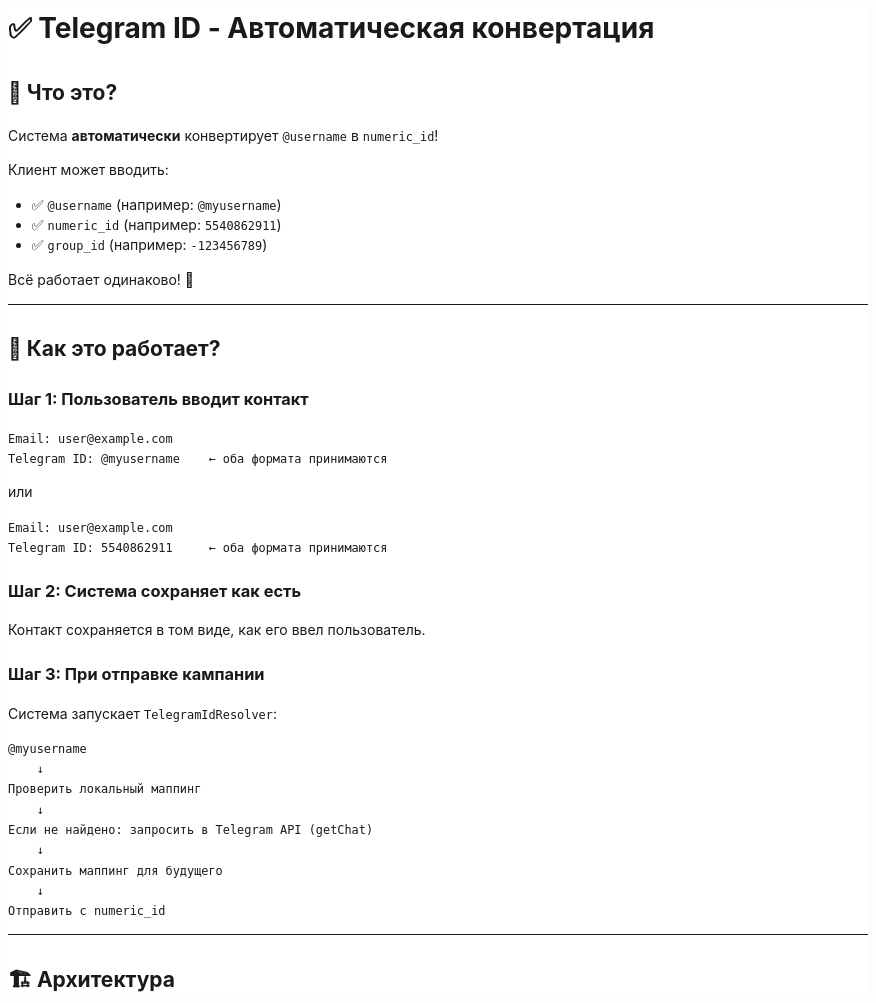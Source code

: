 # ✅ Telegram ID - Автоматическая конвертация

## 🎯 Что это?

Система **автоматически** конвертирует `@username` в `numeric_id`!

Клиент может вводить:
- ✅ `@username` (например: `@myusername`)
- ✅ `numeric_id` (например: `5540862911`)
- ✅ `group_id` (например: `-123456789`)

Всё работает одинаково! 🚀

---

## 🔄 Как это работает?

### Шаг 1: Пользователь вводит контакт

```
Email: user@example.com
Telegram ID: @myusername    ← оба формата принимаются
```

или

```
Email: user@example.com
Telegram ID: 5540862911     ← оба формата принимаются
```

### Шаг 2: Система сохраняет как есть

Контакт сохраняется в том виде, как его ввел пользователь.

### Шаг 3: При отправке кампании

Система запускает `TelegramIdResolver`:

```
@myusername
    ↓
Проверить локальный маппинг
    ↓
Если не найдено: запросить в Telegram API (getChat)
    ↓
Сохранить маппинг для будущего
    ↓
Отправить с numeric_id
```

---

## 🏗️ Архитектура
